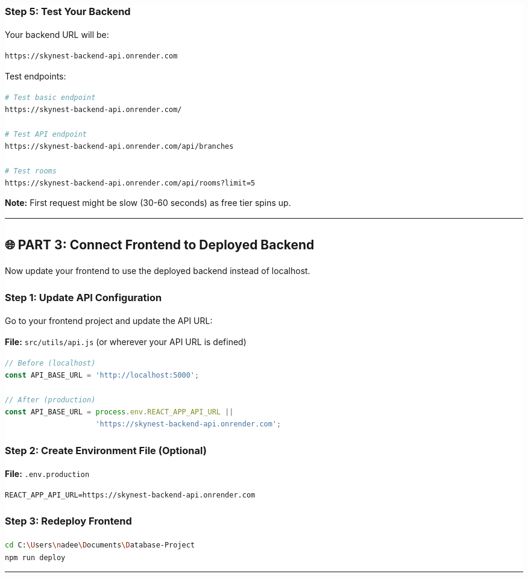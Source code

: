 ### Step 5: Test Your Backend

Your backend URL will be:
```
https://skynest-backend-api.onrender.com
```

Test endpoints:
```bash
# Test basic endpoint
https://skynest-backend-api.onrender.com/

# Test API endpoint
https://skynest-backend-api.onrender.com/api/branches

# Test rooms
https://skynest-backend-api.onrender.com/api/rooms?limit=5
```

**Note:** First request might be slow (30-60 seconds) as free tier spins up.

---

## 🌐 **PART 3: Connect Frontend to Deployed Backend**

Now update your frontend to use the deployed backend instead of localhost.

### Step 1: Update API Configuration

Go to your frontend project and update the API URL:

**File:** `src/utils/api.js` (or wherever your API URL is defined)

```javascript
// Before (localhost)
const API_BASE_URL = 'http://localhost:5000';

// After (production)
const API_BASE_URL = process.env.REACT_APP_API_URL || 
                     'https://skynest-backend-api.onrender.com';
```

### Step 2: Create Environment File (Optional)

**File:** `.env.production`
```
REACT_APP_API_URL=https://skynest-backend-api.onrender.com
```

### Step 3: Redeploy Frontend

```bash
cd C:\Users\nadee\Documents\Database-Project
npm run deploy
```

---